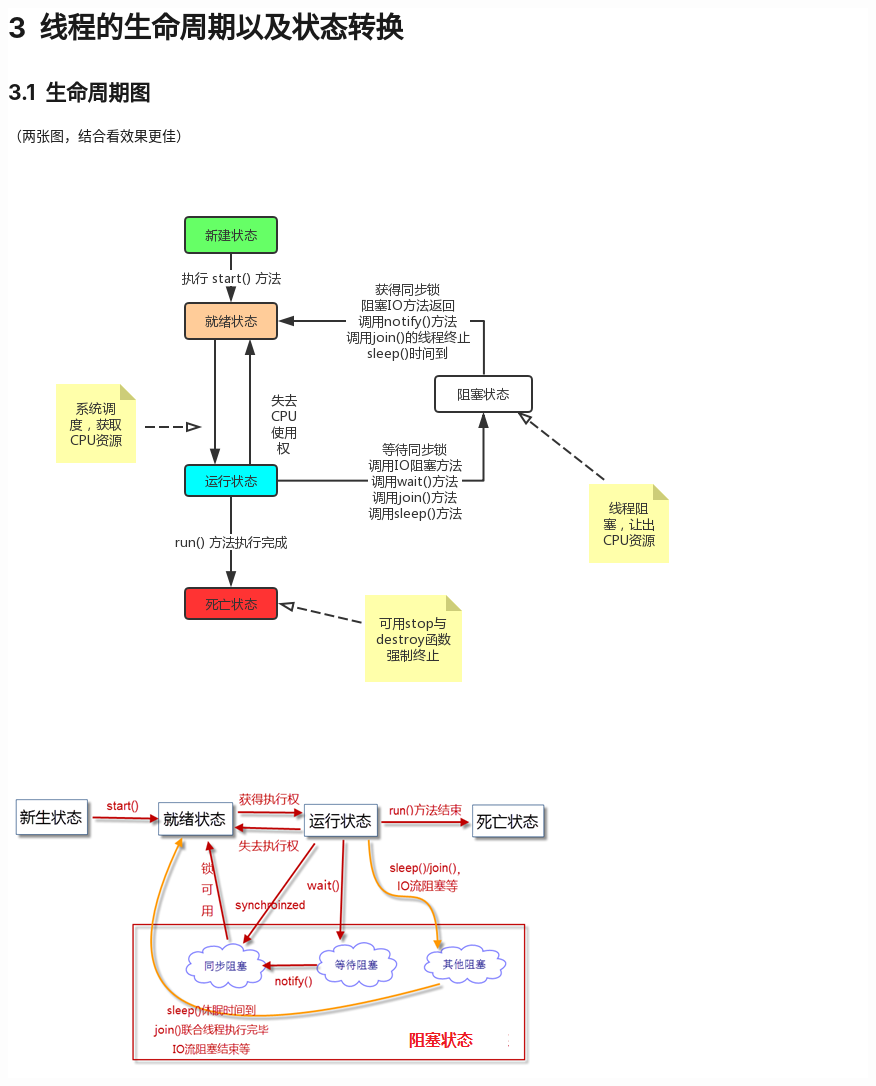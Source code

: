 # 3  线程的生命周期以及状态转换

## 3.1  生命周期图

（两张图，结合看效果更佳）

### ![](4%20Java/4.2%20%E8%BF%9B%E9%98%B6/img/16c7111dd8b94f882b93d6316006e76e_MD5.png)

![](4%20Java/4.2%20%E8%BF%9B%E9%98%B6/img/0448abe22d72c5ef638f71776bd9a335_MD5.png)
